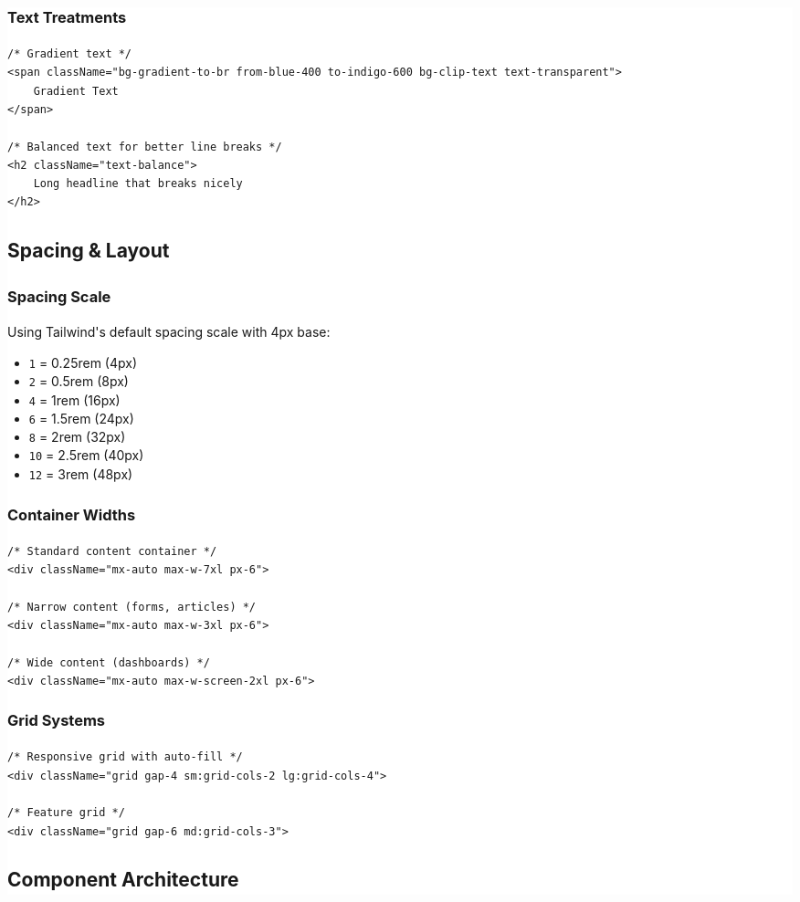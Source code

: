 ### Text Treatments

```tsx
/* Gradient text */
<span className="bg-gradient-to-br from-blue-400 to-indigo-600 bg-clip-text text-transparent">
    Gradient Text
</span>

/* Balanced text for better line breaks */
<h2 className="text-balance">
    Long headline that breaks nicely
</h2>
```

## Spacing & Layout

### Spacing Scale

Using Tailwind's default spacing scale with 4px base:

- `1` = 0.25rem (4px)
- `2` = 0.5rem (8px)
- `4` = 1rem (16px)
- `6` = 1.5rem (24px)
- `8` = 2rem (32px)
- `10` = 2.5rem (40px)
- `12` = 3rem (48px)

### Container Widths

```tsx
/* Standard content container */
<div className="mx-auto max-w-7xl px-6">

/* Narrow content (forms, articles) */
<div className="mx-auto max-w-3xl px-6">

/* Wide content (dashboards) */
<div className="mx-auto max-w-screen-2xl px-6">
```

### Grid Systems

```tsx
/* Responsive grid with auto-fill */
<div className="grid gap-4 sm:grid-cols-2 lg:grid-cols-4">

/* Feature grid */
<div className="grid gap-6 md:grid-cols-3">
```

## Component Architecture
